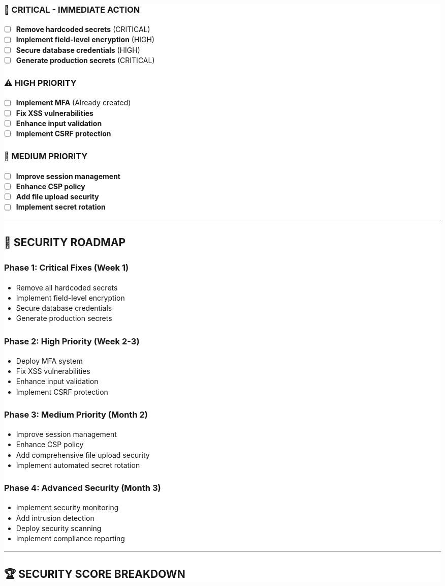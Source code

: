 ### **🚨 CRITICAL - IMMEDIATE ACTION**
- [ ] **Remove hardcoded secrets** (CRITICAL)
- [ ] **Implement field-level encryption** (HIGH)
- [ ] **Secure database credentials** (HIGH)
- [ ] **Generate production secrets** (CRITICAL)

### **⚠️ HIGH PRIORITY**
- [ ] **Implement MFA** (Already created)
- [ ] **Fix XSS vulnerabilities**
- [ ] **Enhance input validation**
- [ ] **Implement CSRF protection**

### **📝 MEDIUM PRIORITY**
- [ ] **Improve session management**
- [ ] **Enhance CSP policy**
- [ ] **Add file upload security**
- [ ] **Implement secret rotation**

---

## 🎯 **SECURITY ROADMAP**

### **Phase 1: Critical Fixes (Week 1)**
- Remove all hardcoded secrets
- Implement field-level encryption
- Secure database credentials
- Generate production secrets

### **Phase 2: High Priority (Week 2-3)**
- Deploy MFA system
- Fix XSS vulnerabilities
- Enhance input validation
- Implement CSRF protection

### **Phase 3: Medium Priority (Month 2)**
- Improve session management
- Enhance CSP policy
- Add comprehensive file upload security
- Implement automated secret rotation

### **Phase 4: Advanced Security (Month 3)**
- Implement security monitoring
- Add intrusion detection
- Deploy security scanning
- Implement compliance reporting

---

## 🏆 **SECURITY SCORE BREAKDOWN**
